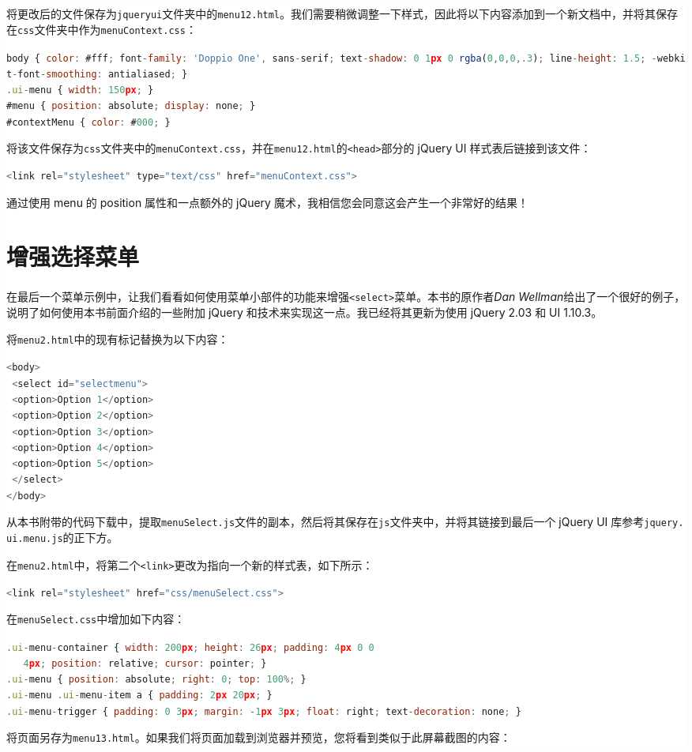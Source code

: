 将更改后的文件保存为`jqueryui`文件夹中的`menu12.html`。我们需要稍微调整一下样式，因此将以下内容添加到一个新文档中，并将其保存在`css`文件夹中作为`menuContext.css`：

```js
body { color: #fff; font-family: 'Doppio One', sans-serif; text-shadow: 0 1px 0 rgba(0,0,0,.3); line-height: 1.5; -webkit-font-smoothing: antialiased; }
.ui-menu { width: 150px; }
#menu { position: absolute; display: none; }
#contextMenu { color: #000; }
```

将该文件保存为`css`文件夹中的`menuContext.css`，并在`menu12.html`的`<head>`部分的 jQuery UI 样式表后链接到该文件：

```js
<link rel="stylesheet" type="text/css" href="menuContext.css"> 
```

通过使用 menu 的 position 属性和一点额外的 jQuery 魔术，我相信您会同意这会产生一个非常好的结果！

# 增强选择菜单

在最后一个菜单示例中，让我们看看如何使用菜单小部件的功能来增强`<select>`菜单。本书的原作者*Dan Wellman*给出了一个很好的例子，说明了如何使用本书前面介绍的一些附加 jQuery 和技术来实现这一点。我已经将其更新为使用 jQuery 2.03 和 UI 1.10.3。

将`menu2.html`中的现有标记替换为以下内容：

```js
<body>
 <select id="selectmenu">
 <option>Option 1</option>
 <option>Option 2</option>
 <option>Option 3</option>
 <option>Option 4</option>
 <option>Option 5</option>
 </select>
</body>
```

从本书附带的代码下载中，提取`menuSelect.js`文件的副本，然后将其保存在`js`文件夹中，并将其链接到最后一个 jQuery UI 库参考`jquery.ui.menu.js`的正下方。

在`menu2.html`中，将第二个`<link>`更改为指向一个新的样式表，如下所示：

```js
<link rel="stylesheet" href="css/menuSelect.css">
```

在`menuSelect.css`中增加如下内容：

```js
.ui-menu-container { width: 200px; height: 26px; padding: 4px 0 0
   4px; position: relative; cursor: pointer; }
.ui-menu { position: absolute; right: 0; top: 100%; }
.ui-menu .ui-menu-item a { padding: 2px 20px; }
.ui-menu-trigger { padding: 0 3px; margin: -1px 3px; float: right; text-decoration: none; }
```

将页面另存为`menu13.html`。如果我们将页面加载到浏览器并预览，您将看到类似于此屏幕截图的内容：
